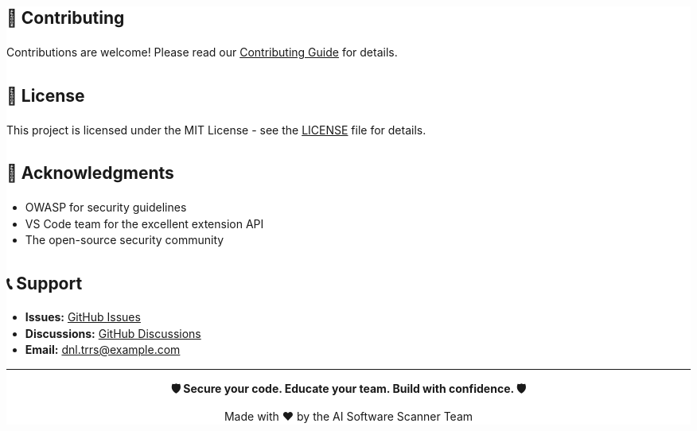 ## 🤝 Contributing

Contributions are welcome! Please read our [Contributing Guide](CONTRIBUTING.md) for details.

## 📄 License

This project is licensed under the MIT License - see the [LICENSE](LICENSE) file for details.

## 🙏 Acknowledgments

- OWASP for security guidelines
- VS Code team for the excellent extension API
- The open-source security community

## 📞 Support

- **Issues:** [GitHub Issues](https://github.com/dnl-trrs/AI-Software-Scanner/issues)
- **Discussions:** [GitHub Discussions](https://github.com/dnl-trrs/AI-Software-Scanner/discussions)
- **Email:** dnl.trrs@example.com

---

<p align="center">
  <strong>🛡️ Secure your code. Educate your team. Build with confidence. 🛡️</strong>
</p>

<p align="center">
  Made with ❤️ by the AI Software Scanner Team
</p>
